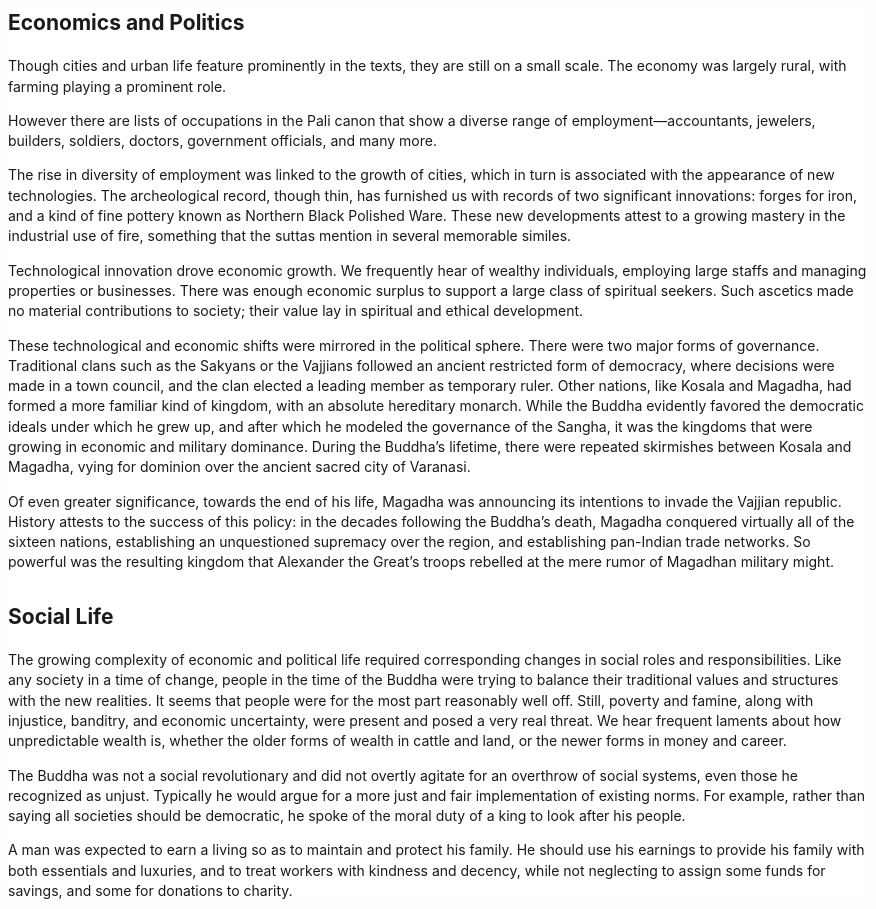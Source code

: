 ## Economics and Politics

Though cities and urban life feature prominently in the texts, they are still on a small scale. The economy was largely rural, with farming playing a prominent role.

However there are lists of occupations in the Pali canon that show a diverse range of employment—accountants, jewelers, builders, soldiers, doctors, government officials, and many more.

The rise in diversity of employment was linked to the growth of cities, which in turn is associated with the appearance of new technologies. The archeological record, though thin, has furnished us with records of two significant innovations: forges for iron, and a kind of fine pottery known as Northern Black Polished Ware. These new developments attest to a growing mastery in the industrial use of fire, something that the suttas mention in several memorable similes.

Technological innovation drove economic growth. We frequently hear of wealthy individuals, employing large staffs and managing properties or businesses. There was enough economic surplus to support a large class of spiritual seekers. Such ascetics made no material contributions to society; their value lay in spiritual and ethical development.

These technological and economic shifts were mirrored in the political sphere. There were two major forms of governance. Traditional clans such as the Sakyans or the Vajjians followed an ancient restricted form of democracy, where decisions were made in a town council, and the clan elected a leading member as temporary ruler. Other nations, like Kosala and Magadha, had formed a more familiar kind of kingdom, with an absolute hereditary monarch. While the Buddha evidently favored the democratic ideals under which he grew up, and after which he modeled the governance of the Sangha, it was the kingdoms that were growing in economic and military dominance. During the Buddha’s lifetime, there were repeated skirmishes between Kosala and Magadha, vying for dominion over the ancient sacred city of Varanasi.

Of even greater significance, towards the end of his life, Magadha was announcing its intentions to invade the Vajjian republic. History attests to the success of this policy: in the decades following the Buddha’s death, Magadha conquered virtually all of the sixteen nations, establishing an unquestioned supremacy over the region, and establishing pan-Indian trade networks. So powerful was the resulting kingdom that Alexander the Great’s troops rebelled at the mere rumor of Magadhan military might.

## Social Life

The growing complexity of economic and political life required corresponding changes in social roles and responsibilities. Like any society in a time of change, people in the time of the Buddha were trying to balance their traditional values and structures with the new realities. It seems that people were for the most part reasonably well off. Still, poverty and famine, along with injustice, banditry, and economic uncertainty, were present and posed a very real threat. We hear frequent laments about how unpredictable wealth is, whether the older forms of wealth in cattle and land, or the newer forms in money and career.

The Buddha was not a social revolutionary and did not overtly agitate for an overthrow of social systems, even those he recognized as unjust. Typically he would argue for a more just and fair implementation of existing norms. For example, rather than saying all societies should be democratic, he spoke of the moral duty of a king to look after his people.

A man was expected to earn a living so as to maintain and protect his family. He should use his earnings to provide his family with both essentials and luxuries, and to treat workers with kindness and decency, while not neglecting to assign some funds for savings, and some for donations to charity.
